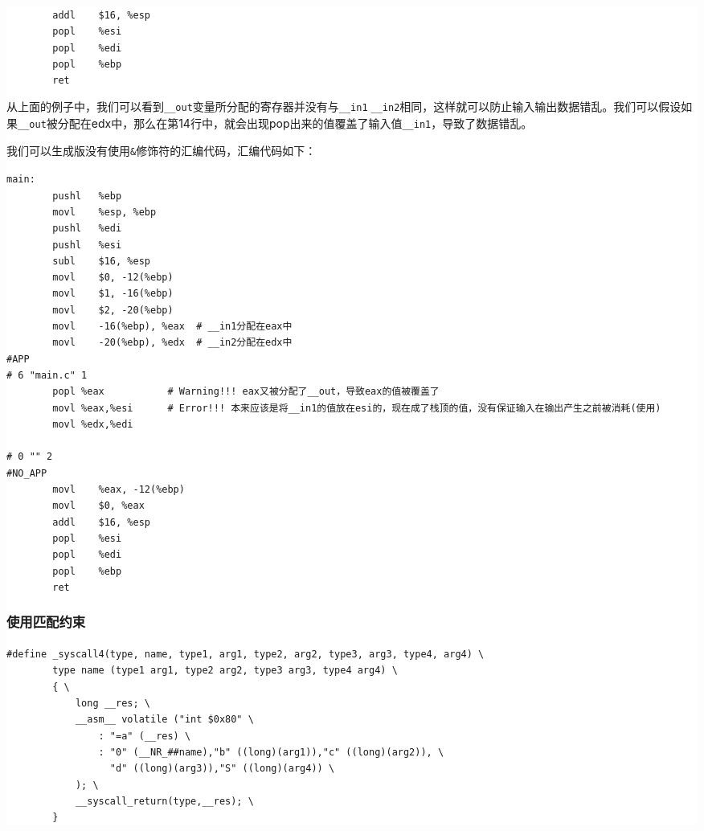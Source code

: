 ```assembly
        addl    $16, %esp
        popl    %esi
        popl    %edi
        popl    %ebp
        ret

```

从上面的例子中，我们可以看到`__out`变量所分配的寄存器并没有与`__in1` `__in2`相同，这样就可以防止输入输出数据错乱。我们可以假设如果`__out`被分配在edx中，那么在第14行中，就会出现pop出来的值覆盖了输入值`__in1`，导致了数据错乱。

我们可以生成版没有使用`&`修饰符的汇编代码，汇编代码如下：

```assembly
main:
        pushl   %ebp
        movl    %esp, %ebp
        pushl   %edi
        pushl   %esi
        subl    $16, %esp
        movl    $0, -12(%ebp)
        movl    $1, -16(%ebp)
        movl    $2, -20(%ebp) 
        movl    -16(%ebp), %eax  # __in1分配在eax中 
        movl    -20(%ebp), %edx  # __in2分配在edx中 
#APP
# 6 "main.c" 1
        popl %eax			# Warning!!! eax又被分配了__out，导致eax的值被覆盖了
        movl %eax,%esi		# Error!!! 本来应该是将__in1的值放在esi的，现在成了栈顶的值，没有保证输入在输出产生之前被消耗(使用)
        movl %edx,%edi

# 0 "" 2
#NO_APP
        movl    %eax, -12(%ebp)
        movl    $0, %eax
        addl    $16, %esp
        popl    %esi
        popl    %edi
        popl    %ebp
        ret

```



### 使用匹配约束

```
#define _syscall4(type, name, type1, arg1, type2, arg2, type3, arg3, type4, arg4) \
        type name (type1 arg1, type2 arg2, type3 arg3, type4 arg4) \
        { \
            long __res; \
            __asm__ volatile ("int $0x80" \
                : "=a" (__res) \
                : "0" (__NR_##name),"b" ((long)(arg1)),"c" ((long)(arg2)), \
                  "d" ((long)(arg3)),"S" ((long)(arg4)) \
            ); \
            __syscall_return(type,__res); \
        }
```
